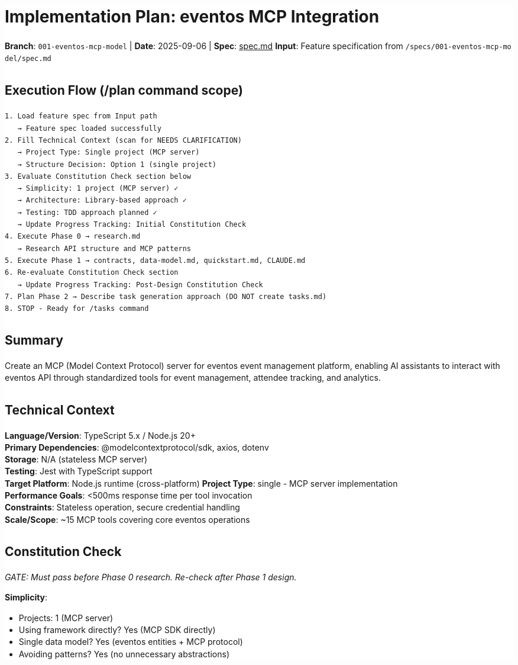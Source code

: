 # Implementation Plan: eventos MCP Integration

**Branch**: `001-eventos-mcp-model` | **Date**: 2025-09-06 | **Spec**: [spec.md](./spec.md)
**Input**: Feature specification from `/specs/001-eventos-mcp-model/spec.md`

## Execution Flow (/plan command scope)
```
1. Load feature spec from Input path
   → Feature spec loaded successfully
2. Fill Technical Context (scan for NEEDS CLARIFICATION)
   → Project Type: Single project (MCP server)
   → Structure Decision: Option 1 (single project)
3. Evaluate Constitution Check section below
   → Simplicity: 1 project (MCP server) ✓
   → Architecture: Library-based approach ✓
   → Testing: TDD approach planned ✓
   → Update Progress Tracking: Initial Constitution Check
4. Execute Phase 0 → research.md
   → Research API structure and MCP patterns
5. Execute Phase 1 → contracts, data-model.md, quickstart.md, CLAUDE.md
6. Re-evaluate Constitution Check section
   → Update Progress Tracking: Post-Design Constitution Check
7. Plan Phase 2 → Describe task generation approach (DO NOT create tasks.md)
8. STOP - Ready for /tasks command
```

## Summary
Create an MCP (Model Context Protocol) server for eventos event management platform, enabling AI assistants to interact with eventos API through standardized tools for event management, attendee tracking, and analytics.

## Technical Context
**Language/Version**: TypeScript 5.x / Node.js 20+  
**Primary Dependencies**: @modelcontextprotocol/sdk, axios, dotenv  
**Storage**: N/A (stateless MCP server)  
**Testing**: Jest with TypeScript support  
**Target Platform**: Node.js runtime (cross-platform)
**Project Type**: single - MCP server implementation  
**Performance Goals**: <500ms response time per tool invocation  
**Constraints**: Stateless operation, secure credential handling  
**Scale/Scope**: ~15 MCP tools covering core eventos operations

## Constitution Check
*GATE: Must pass before Phase 0 research. Re-check after Phase 1 design.*

**Simplicity**:
- Projects: 1 (MCP server)
- Using framework directly? Yes (MCP SDK directly)
- Single data model? Yes (eventos entities + MCP protocol)
- Avoiding patterns? Yes (no unnecessary abstractions)
